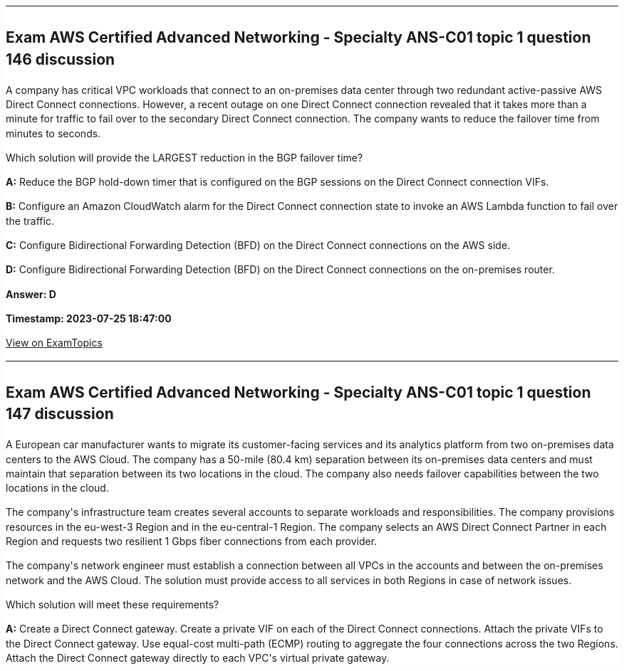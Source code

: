 ----------------------------------------

## Exam AWS Certified Advanced Networking - Specialty ANS-C01 topic 1 question 146 discussion

A company has critical VPC workloads that connect to an on-premises data center through two redundant active-passive AWS Direct Connect connections. However, a recent outage on one Direct Connect connection revealed that it takes more than a minute for traffic to fail over to the secondary Direct Connect connection. The company wants to reduce the failover time from minutes to seconds.

Which solution will provide the LARGEST reduction in the BGP failover time?

**A:** Reduce the BGP hold-down timer that is configured on the BGP sessions on the Direct Connect connection VIFs.

**B:** Configure an Amazon CloudWatch alarm for the Direct Connect connection state to invoke an AWS Lambda function to fail over the traffic.

**C:** Configure Bidirectional Forwarding Detection (BFD) on the Direct Connect connections on the AWS side.

**D:** Configure Bidirectional Forwarding Detection (BFD) on the Direct Connect connections on the on-premises router.



**Answer: D**

**Timestamp: 2023-07-25 18:47:00**

[View on ExamTopics](https://www.examtopics.com/discussions/amazon/view/116416-exam-aws-certified-advanced-networking-specialty-ans-c01/)

----------------------------------------

## Exam AWS Certified Advanced Networking - Specialty ANS-C01 topic 1 question 147 discussion

A European car manufacturer wants to migrate its customer-facing services and its analytics platform from two on-premises data centers to the AWS Cloud. The company has a 50-mile (80.4 km) separation between its on-premises data centers and must maintain that separation between its two locations in the cloud. The company also needs failover capabilities between the two locations in the cloud.

The company's infrastructure team creates several accounts to separate workloads and responsibilities. The company provisions resources in the eu-west-3 Region and in the eu-central-1 Region. The company selects an AWS Direct Connect Partner in each Region and requests two resilient 1 Gbps fiber connections from each provider.

The company's network engineer must establish a connection between all VPCs in the accounts and between the on-premises network and the AWS Cloud. The solution must provide access to all services in both Regions in case of network issues.

Which solution will meet these requirements?

**A:** Create a Direct Connect gateway. Create a private VIF on each of the Direct Connect connections. Attach the private VIFs to the Direct Connect gateway. Use equal-cost multi-path (ECMP) routing to aggregate the four connections across the two Regions. Attach the Direct Connect gateway directly to each VPC's virtual private gateway.
